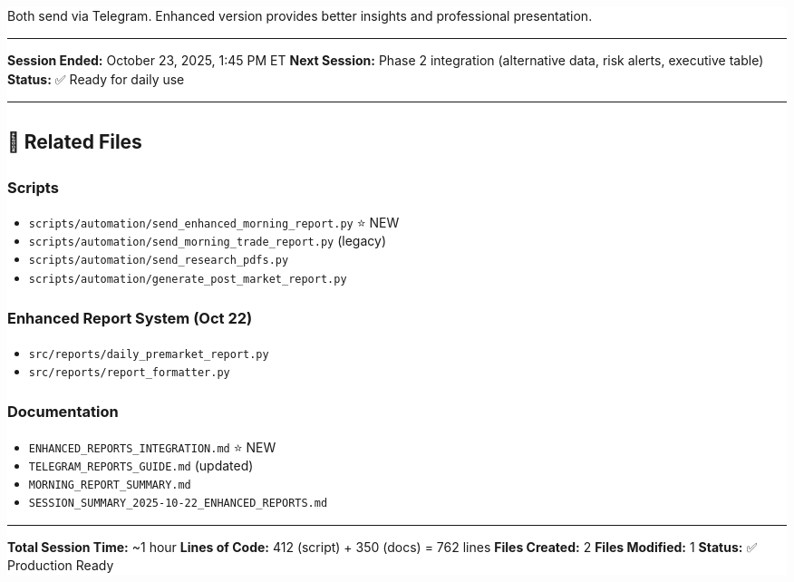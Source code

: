 Both send via Telegram. Enhanced version provides better insights and professional presentation.

---

**Session Ended:** October 23, 2025, 1:45 PM ET
**Next Session:** Phase 2 integration (alternative data, risk alerts, executive table)
**Status:** ✅ Ready for daily use

---

## 🔗 Related Files

### Scripts
- `scripts/automation/send_enhanced_morning_report.py` ⭐ NEW
- `scripts/automation/send_morning_trade_report.py` (legacy)
- `scripts/automation/send_research_pdfs.py`
- `scripts/automation/generate_post_market_report.py`

### Enhanced Report System (Oct 22)
- `src/reports/daily_premarket_report.py`
- `src/reports/report_formatter.py`

### Documentation
- `ENHANCED_REPORTS_INTEGRATION.md` ⭐ NEW
- `TELEGRAM_REPORTS_GUIDE.md` (updated)
- `MORNING_REPORT_SUMMARY.md`
- `SESSION_SUMMARY_2025-10-22_ENHANCED_REPORTS.md`

---

**Total Session Time:** ~1 hour
**Lines of Code:** 412 (script) + 350 (docs) = 762 lines
**Files Created:** 2
**Files Modified:** 1
**Status:** ✅ Production Ready
